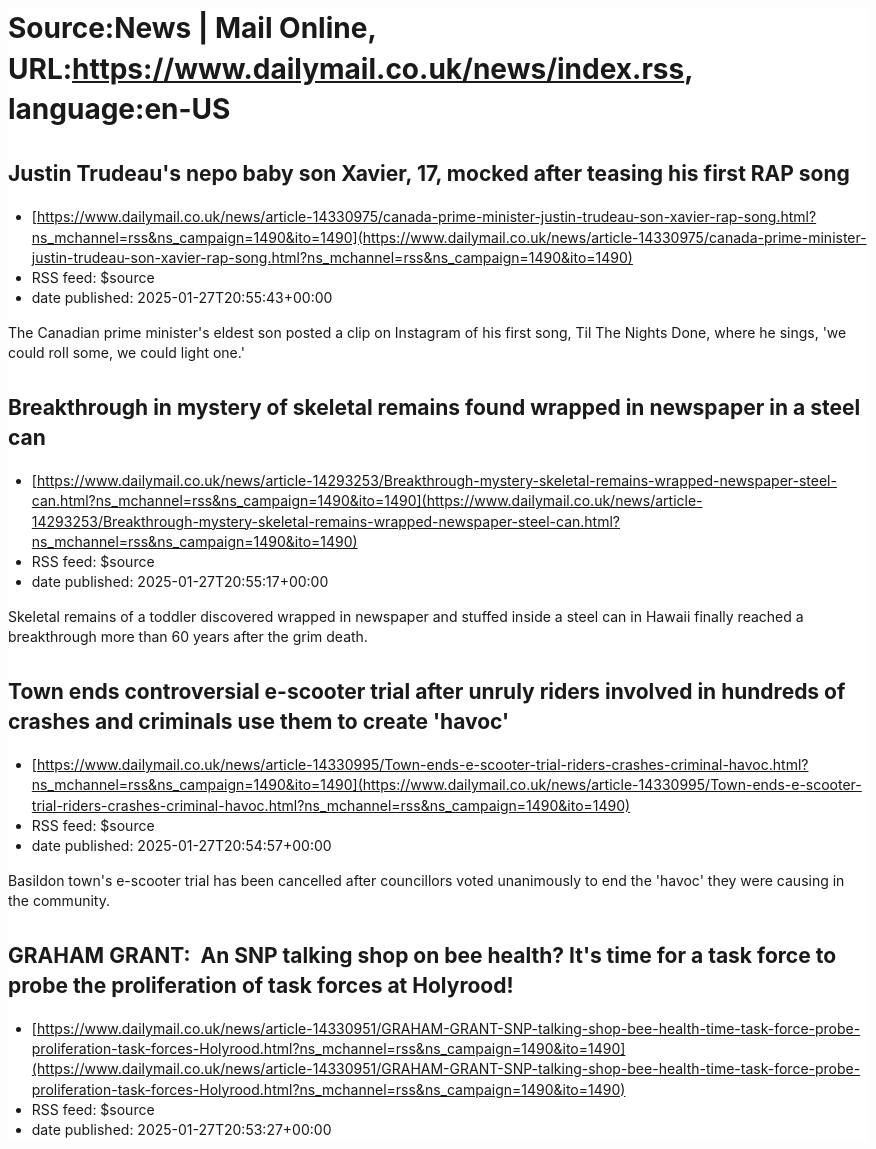 # Source:News | Mail Online, URL:https://www.dailymail.co.uk/news/index.rss, language:en-US

## Justin Trudeau's nepo baby son Xavier, 17, mocked after teasing his first RAP song
 - [https://www.dailymail.co.uk/news/article-14330975/canada-prime-minister-justin-trudeau-son-xavier-rap-song.html?ns_mchannel=rss&ns_campaign=1490&ito=1490](https://www.dailymail.co.uk/news/article-14330975/canada-prime-minister-justin-trudeau-son-xavier-rap-song.html?ns_mchannel=rss&ns_campaign=1490&ito=1490)
 - RSS feed: $source
 - date published: 2025-01-27T20:55:43+00:00

The Canadian prime minister's eldest son posted a clip on Instagram of his first song, Til The Nights Done, where he sings, 'we could roll some, we could light one.'

## Breakthrough in mystery of skeletal remains found wrapped in newspaper in a steel can
 - [https://www.dailymail.co.uk/news/article-14293253/Breakthrough-mystery-skeletal-remains-wrapped-newspaper-steel-can.html?ns_mchannel=rss&ns_campaign=1490&ito=1490](https://www.dailymail.co.uk/news/article-14293253/Breakthrough-mystery-skeletal-remains-wrapped-newspaper-steel-can.html?ns_mchannel=rss&ns_campaign=1490&ito=1490)
 - RSS feed: $source
 - date published: 2025-01-27T20:55:17+00:00

Skeletal remains of a toddler discovered wrapped in newspaper and stuffed inside a steel can in Hawaii finally reached a breakthrough more than 60 years after the grim death.

## Town ends controversial e-scooter trial after unruly riders involved in hundreds of crashes and criminals use them to create 'havoc'
 - [https://www.dailymail.co.uk/news/article-14330995/Town-ends-e-scooter-trial-riders-crashes-criminal-havoc.html?ns_mchannel=rss&ns_campaign=1490&ito=1490](https://www.dailymail.co.uk/news/article-14330995/Town-ends-e-scooter-trial-riders-crashes-criminal-havoc.html?ns_mchannel=rss&ns_campaign=1490&ito=1490)
 - RSS feed: $source
 - date published: 2025-01-27T20:54:57+00:00

Basildon town's e-scooter trial has been cancelled after councillors voted unanimously to end the 'havoc' they were causing in the community.

## GRAHAM GRANT:  An SNP talking shop on bee health? It's time for a task force to probe the proliferation of task forces at Holyrood!
 - [https://www.dailymail.co.uk/news/article-14330951/GRAHAM-GRANT-SNP-talking-shop-bee-health-time-task-force-probe-proliferation-task-forces-Holyrood.html?ns_mchannel=rss&ns_campaign=1490&ito=1490](https://www.dailymail.co.uk/news/article-14330951/GRAHAM-GRANT-SNP-talking-shop-bee-health-time-task-force-probe-proliferation-task-forces-Holyrood.html?ns_mchannel=rss&ns_campaign=1490&ito=1490)
 - RSS feed: $source
 - date published: 2025-01-27T20:53:27+00:00
